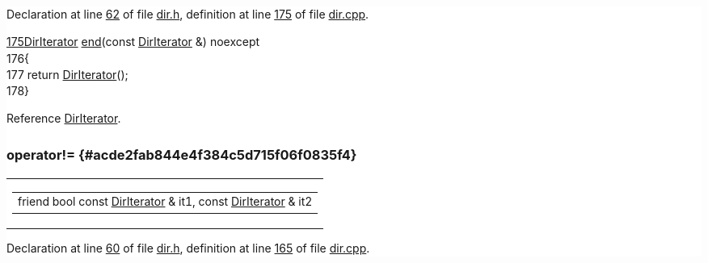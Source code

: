 
<p>Declaration at line <a href="/web-doxygen/docs/api/files/src/dir-h/#l00062">62</a> of file <a href="/web-doxygen/docs/api/files/src/dir-h">dir.h</a>, definition at line <a href="/web-doxygen/docs/api/files/src/dir-cpp/#l00175">175</a> of file <a href="/web-doxygen/docs/api/files/src/dir-cpp">dir.cpp</a>.</p>

<div class="doxyProgramListing">

<div class="doxyCodeLine"><span class="doxyLineNumber"><a href="#ad0550a128905c4e07b633d437992b002">175</a></span><span class="doxyLineContent"><span class="doxyHighlight"><a href="#a182f1c600812106e59ee2c27aef102bc">DirIterator</a> <a href="/web-doxygen/docs/api/files/src/dir-cpp/#ad0550a128905c4e07b633d437992b002">end</a>(</span><span class="doxyHighlightKeyword">const</span><span class="doxyHighlight"> <a href="#a182f1c600812106e59ee2c27aef102bc">DirIterator</a> &amp;) </span><span class="doxyHighlightKeyword">noexcept</span></span></div>
<div class="doxyCodeLine"><span class="doxyLineNumber">176</span><span class="doxyLineContent"><span class="doxyHighlight">{</span></span></div>
<div class="doxyCodeLine"><span class="doxyLineNumber">177</span><span class="doxyLineContent"><span class="doxyHighlight">  </span><span class="doxyHighlightKeywordFlow">return</span><span class="doxyHighlight"> <a href="#a182f1c600812106e59ee2c27aef102bc">DirIterator</a>();</span></span></div>
<div class="doxyCodeLine"><span class="doxyLineNumber">178</span><span class="doxyLineContent"><span class="doxyHighlight">}</span></span></div>

</div>


Reference <a href="#a182f1c600812106e59ee2c27aef102bc">DirIterator</a>.
</div>
</div>

### operator!= {#acde2fab844e4f384c5d715f06f0835f4}

<div class="doxyMemberItem">
<div class="doxyMemberProto">
<table class="doxyMemberLabels">
<tr class="doxyMemberLabels">
<td class="doxyMemberLabelsLeft">
<table class="doxyMemberName">
<tr>
<td class="doxyMemberName">friend bool const <a href="/web-doxygen/docs/api/classes/diriterator">DirIterator</a> &amp; it1, const <a href="/web-doxygen/docs/api/classes/diriterator">DirIterator</a> &amp; it2</td>
</tr>
</table>
</td>
</tr>
</table>
</div>
<div class="doxyMemberDoc">

<p>Declaration at line <a href="/web-doxygen/docs/api/files/src/dir-h/#l00060">60</a> of file <a href="/web-doxygen/docs/api/files/src/dir-h">dir.h</a>, definition at line <a href="/web-doxygen/docs/api/files/src/dir-cpp/#l00165">165</a> of file <a href="/web-doxygen/docs/api/files/src/dir-cpp">dir.cpp</a>.</p>

<div class="doxyProgramListing">
